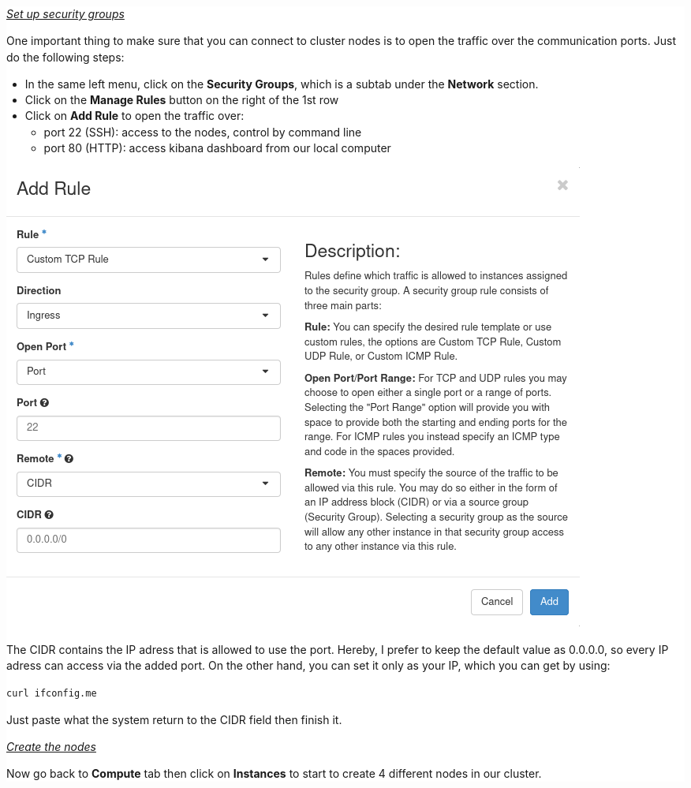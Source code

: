 <ins>*Set up security groups*<ins>

One important thing to make sure that you can connect to cluster nodes is to open the traffic over the communication ports. Just do the following steps:
- In the same left menu, click on the **Security Groups**, which is a subtab under the **Network** section. 
- Click on the **Manage Rules** button on the right of the 1st row
- Click on **Add Rule** to open the traffic over:
    + port 22 (SSH): access to the nodes, control by command line
    + port 80 (HTTP): access kibana dashboard from our local computer

![add-rule](../image/pouta-add-rule.png)

The CIDR contains the IP adress that is allowed to use the port. Hereby, I prefer to keep the default value as 0.0.0.0, so every IP adress can access via the added port. On the other hand, you can set it only as your IP, which you can get by using:
```bash
curl ifconfig.me
```
Just paste what the system return to the CIDR field then finish it.

<ins>*Create the nodes*<ins>

Now go back to **Compute** tab then click on **Instances** to start to create 4 different nodes in our cluster.
